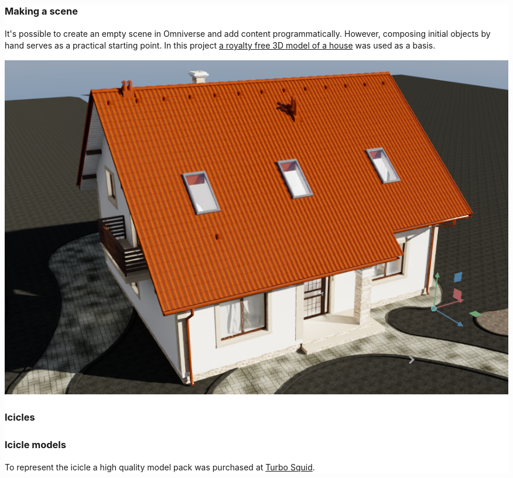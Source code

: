 ### Making a scene
It's possible to create an empty scene in Omniverse and add content programmatically. However, composing initial objects by hand serves as a practical starting point. In this project [a royalty free 3D model of a house](https://www.cgtrader.com/free-3d-models/exterior/house/house-model-3d-dom-2) was used as a basis.

![](img/house.png "3D house model")

### Icicles

### Icicle models
To represent the icicle a high quality model pack was purchased at [Turbo Squid](https://www.turbosquid.com/3d-models/). 
